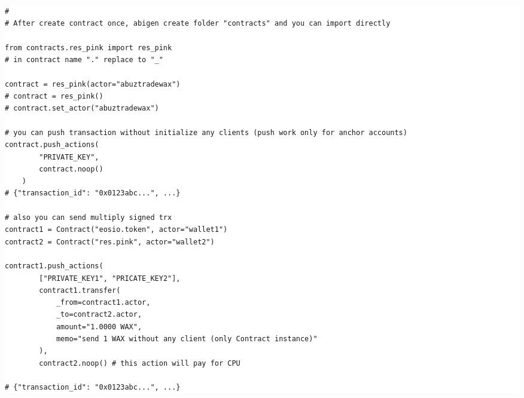 ```
#
# After create contract once, abigen create folder "contracts" and you can import directly

from contracts.res_pink import res_pink 
# in contract name "." replace to "_"

contract = res_pink(actor="abuztradewax")
# contract = res_pink()
# contract.set_actor("abuztradewax")

# you can push transaction without initialize any clients (push work only for anchor accounts)
contract.push_actions(
        "PRIVATE_KEY",
        contract.noop()
    )
# {"transaction_id": "0x0123abc...", ...}

# also you can send multiply signed trx
contract1 = Contract("eosio.token", actor="wallet1")
contract2 = Contract("res.pink", actor="wallet2")

contract1.push_actions(
        ["PRIVATE_KEY1", "PRICATE_KEY2"],
        contract1.transfer(
            _from=contract1.actor,
            _to=contract2.actor,
            amount="1.0000 WAX",
            memo="send 1 WAX without any client (only Contract instance)"
        ),
        contract2.noop() # this action will pay for CPU
        
# {"transaction_id": "0x0123abc...", ...}
```